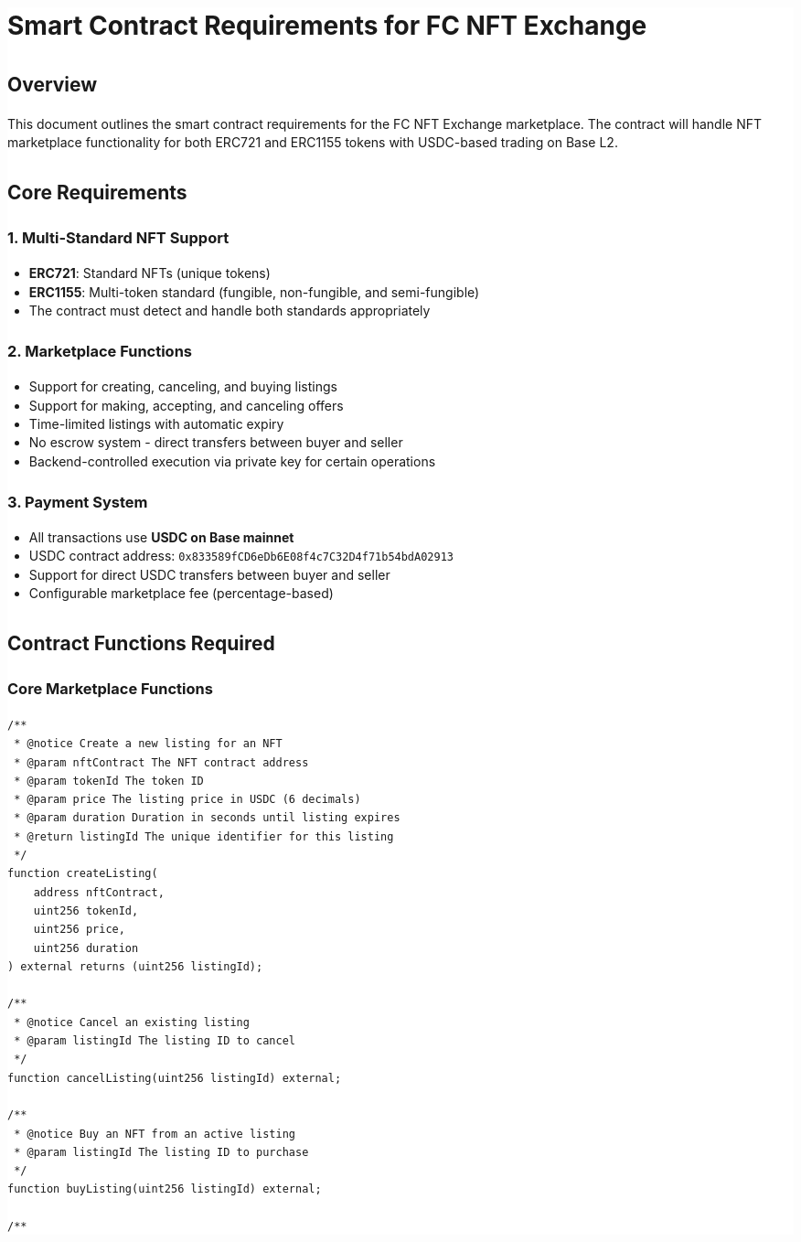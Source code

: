 # Smart Contract Requirements for FC NFT Exchange

## Overview
This document outlines the smart contract requirements for the FC NFT Exchange marketplace. The contract will handle NFT marketplace functionality for both ERC721 and ERC1155 tokens with USDC-based trading on Base L2.

## Core Requirements

### 1. Multi-Standard NFT Support
- **ERC721**: Standard NFTs (unique tokens)
- **ERC1155**: Multi-token standard (fungible, non-fungible, and semi-fungible)
- The contract must detect and handle both standards appropriately

### 2. Marketplace Functions
- Support for creating, canceling, and buying listings
- Support for making, accepting, and canceling offers
- Time-limited listings with automatic expiry
- No escrow system - direct transfers between buyer and seller
- Backend-controlled execution via private key for certain operations

### 3. Payment System
- All transactions use **USDC on Base mainnet**
- USDC contract address: `0x833589fCD6eDb6E08f4c7C32D4f71b54bdA02913`
- Support for direct USDC transfers between buyer and seller
- Configurable marketplace fee (percentage-based)

## Contract Functions Required

### Core Marketplace Functions

```solidity
/**
 * @notice Create a new listing for an NFT
 * @param nftContract The NFT contract address
 * @param tokenId The token ID
 * @param price The listing price in USDC (6 decimals)
 * @param duration Duration in seconds until listing expires
 * @return listingId The unique identifier for this listing
 */
function createListing(
    address nftContract,
    uint256 tokenId,
    uint256 price,
    uint256 duration
) external returns (uint256 listingId);

/**
 * @notice Cancel an existing listing
 * @param listingId The listing ID to cancel
 */
function cancelListing(uint256 listingId) external;

/**
 * @notice Buy an NFT from an active listing
 * @param listingId The listing ID to purchase
 */
function buyListing(uint256 listingId) external;

/**
```